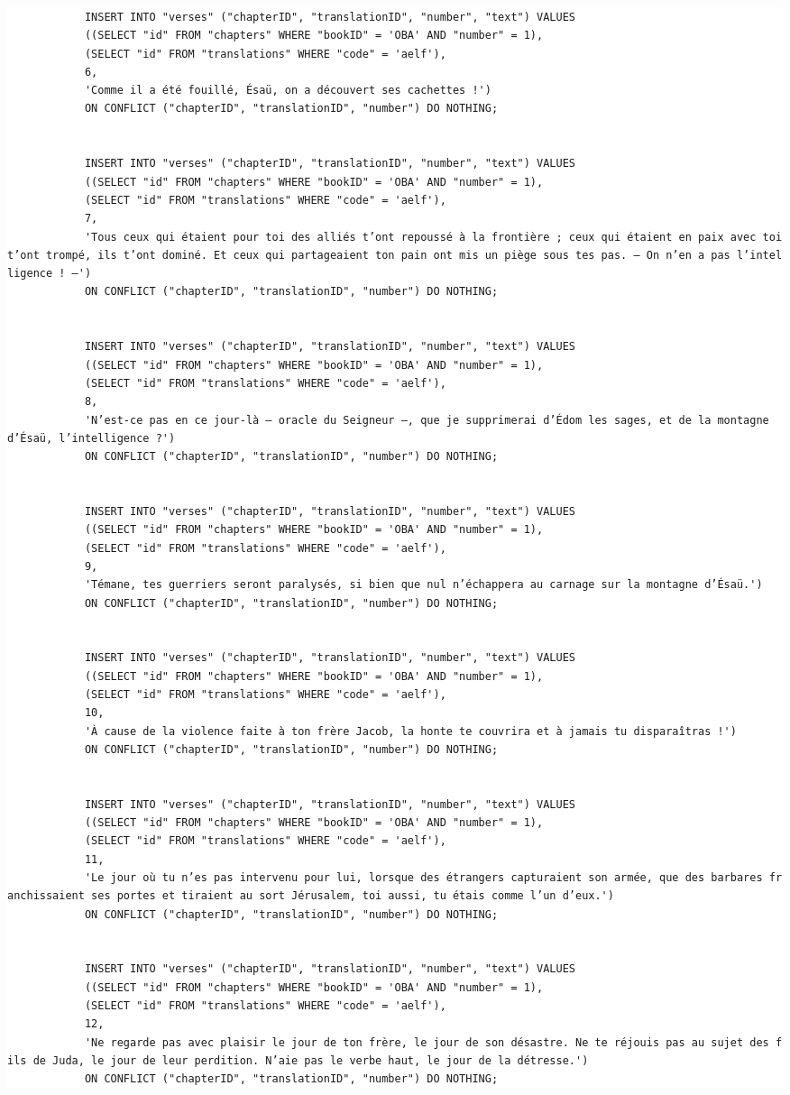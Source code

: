
				INSERT INTO "verses" ("chapterID", "translationID", "number", "text") VALUES
		        ((SELECT "id" FROM "chapters" WHERE "bookID" = 'OBA' AND "number" = 1),
		        (SELECT "id" FROM "translations" WHERE "code" = 'aelf'),
		        6,
		        'Comme il a été fouillé, Ésaü, on a découvert ses cachettes !')
		        ON CONFLICT ("chapterID", "translationID", "number") DO NOTHING;


				INSERT INTO "verses" ("chapterID", "translationID", "number", "text") VALUES
		        ((SELECT "id" FROM "chapters" WHERE "bookID" = 'OBA' AND "number" = 1),
		        (SELECT "id" FROM "translations" WHERE "code" = 'aelf'),
		        7,
		        'Tous ceux qui étaient pour toi des alliés t’ont repoussé à la frontière ; ceux qui étaient en paix avec toi t’ont trompé, ils t’ont dominé. Et ceux qui partageaient ton pain ont mis un piège sous tes pas. – On n’en a pas l’intelligence ! –')
		        ON CONFLICT ("chapterID", "translationID", "number") DO NOTHING;


				INSERT INTO "verses" ("chapterID", "translationID", "number", "text") VALUES
		        ((SELECT "id" FROM "chapters" WHERE "bookID" = 'OBA' AND "number" = 1),
		        (SELECT "id" FROM "translations" WHERE "code" = 'aelf'),
		        8,
		        'N’est-ce pas en ce jour-là – oracle du Seigneur –, que je supprimerai d’Édom les sages, et de la montagne d’Ésaü, l’intelligence ?')
		        ON CONFLICT ("chapterID", "translationID", "number") DO NOTHING;


				INSERT INTO "verses" ("chapterID", "translationID", "number", "text") VALUES
		        ((SELECT "id" FROM "chapters" WHERE "bookID" = 'OBA' AND "number" = 1),
		        (SELECT "id" FROM "translations" WHERE "code" = 'aelf'),
		        9,
		        'Témane, tes guerriers seront paralysés, si bien que nul n’échappera au carnage sur la montagne d’Ésaü.')
		        ON CONFLICT ("chapterID", "translationID", "number") DO NOTHING;


				INSERT INTO "verses" ("chapterID", "translationID", "number", "text") VALUES
		        ((SELECT "id" FROM "chapters" WHERE "bookID" = 'OBA' AND "number" = 1),
		        (SELECT "id" FROM "translations" WHERE "code" = 'aelf'),
		        10,
		        'À cause de la violence faite à ton frère Jacob, la honte te couvrira et à jamais tu disparaîtras !')
		        ON CONFLICT ("chapterID", "translationID", "number") DO NOTHING;


				INSERT INTO "verses" ("chapterID", "translationID", "number", "text") VALUES
		        ((SELECT "id" FROM "chapters" WHERE "bookID" = 'OBA' AND "number" = 1),
		        (SELECT "id" FROM "translations" WHERE "code" = 'aelf'),
		        11,
		        'Le jour où tu n’es pas intervenu pour lui, lorsque des étrangers capturaient son armée, que des barbares franchissaient ses portes et tiraient au sort Jérusalem, toi aussi, tu étais comme l’un d’eux.')
		        ON CONFLICT ("chapterID", "translationID", "number") DO NOTHING;


				INSERT INTO "verses" ("chapterID", "translationID", "number", "text") VALUES
		        ((SELECT "id" FROM "chapters" WHERE "bookID" = 'OBA' AND "number" = 1),
		        (SELECT "id" FROM "translations" WHERE "code" = 'aelf'),
		        12,
		        'Ne regarde pas avec plaisir le jour de ton frère, le jour de son désastre. Ne te réjouis pas au sujet des fils de Juda, le jour de leur perdition. N’aie pas le verbe haut, le jour de la détresse.')
		        ON CONFLICT ("chapterID", "translationID", "number") DO NOTHING;
